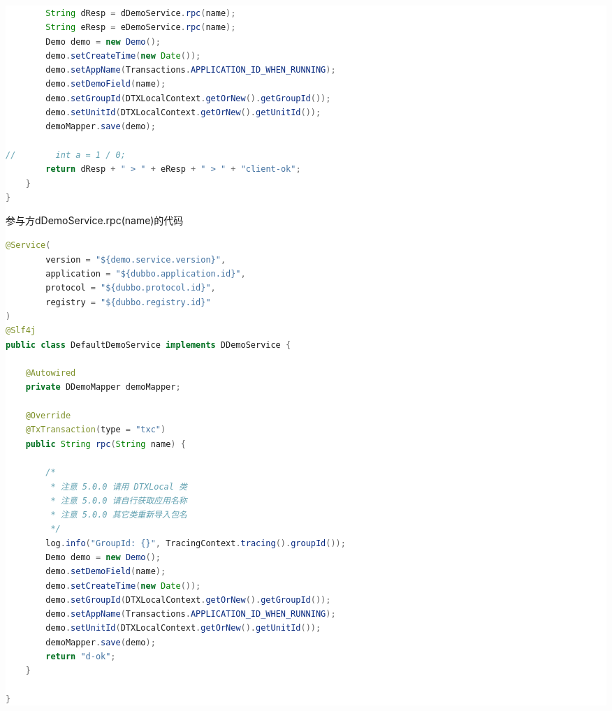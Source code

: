 ```java
        String dResp = dDemoService.rpc(name);
        String eResp = eDemoService.rpc(name);
        Demo demo = new Demo();
        demo.setCreateTime(new Date());
        demo.setAppName(Transactions.APPLICATION_ID_WHEN_RUNNING);
        demo.setDemoField(name);
        demo.setGroupId(DTXLocalContext.getOrNew().getGroupId());
        demo.setUnitId(DTXLocalContext.getOrNew().getUnitId());
        demoMapper.save(demo);

//        int a = 1 / 0;
        return dResp + " > " + eResp + " > " + "client-ok";
    }
}
```

参与方dDemoService.rpc(name)的代码

```java
@Service(
        version = "${demo.service.version}",
        application = "${dubbo.application.id}",
        protocol = "${dubbo.protocol.id}",
        registry = "${dubbo.registry.id}"
)
@Slf4j
public class DefaultDemoService implements DDemoService {

    @Autowired
    private DDemoMapper demoMapper;

    @Override
    @TxTransaction(type = "txc")
    public String rpc(String name) {

        /*
         * 注意 5.0.0 请用 DTXLocal 类
         * 注意 5.0.0 请自行获取应用名称
         * 注意 5.0.0 其它类重新导入包名
         */
        log.info("GroupId: {}", TracingContext.tracing().groupId());
        Demo demo = new Demo();
        demo.setDemoField(name);
        demo.setCreateTime(new Date());
        demo.setGroupId(DTXLocalContext.getOrNew().getGroupId());
        demo.setAppName(Transactions.APPLICATION_ID_WHEN_RUNNING);
        demo.setUnitId(DTXLocalContext.getOrNew().getUnitId());
        demoMapper.save(demo);
        return "d-ok";
    }

}
```
